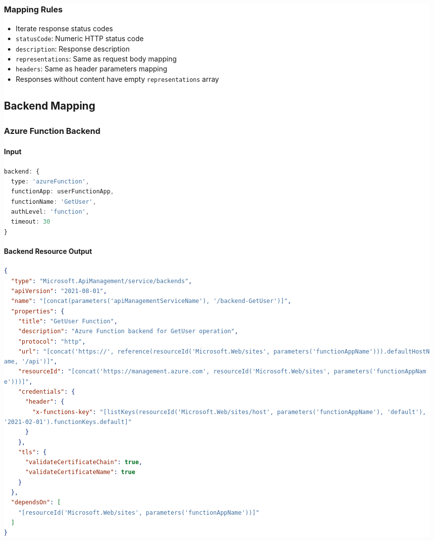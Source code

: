 ```json
```

### Mapping Rules
- Iterate response status codes
- `statusCode`: Numeric HTTP status code
- `description`: Response description
- `representations`: Same as request body mapping
- `headers`: Same as header parameters mapping
- Responses without content have empty `representations` array

## Backend Mapping

### Azure Function Backend

#### Input
```typescript
backend: {
  type: 'azureFunction',
  functionApp: userFunctionApp,
  functionName: 'GetUser',
  authLevel: 'function',
  timeout: 30
}
```

#### Backend Resource Output
```json
{
  "type": "Microsoft.ApiManagement/service/backends",
  "apiVersion": "2021-08-01",
  "name": "[concat(parameters('apiManagementServiceName'), '/backend-GetUser')]",
  "properties": {
    "title": "GetUser Function",
    "description": "Azure Function backend for GetUser operation",
    "protocol": "http",
    "url": "[concat('https://', reference(resourceId('Microsoft.Web/sites', parameters('functionAppName'))).defaultHostName, '/api')]",
    "resourceId": "[concat('https://management.azure.com', resourceId('Microsoft.Web/sites', parameters('functionAppName')))]",
    "credentials": {
      "header": {
        "x-functions-key": "[listKeys(resourceId('Microsoft.Web/sites/host', parameters('functionAppName'), 'default'), '2021-02-01').functionKeys.default]"
      }
    },
    "tls": {
      "validateCertificateChain": true,
      "validateCertificateName": true
    }
  },
  "dependsOn": [
    "[resourceId('Microsoft.Web/sites', parameters('functionAppName'))]"
  ]
}
```

